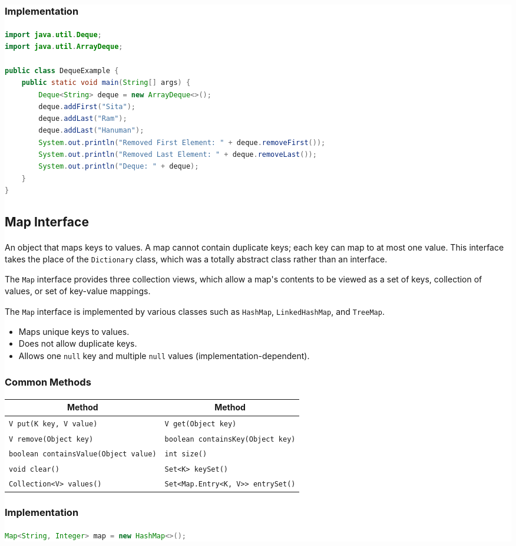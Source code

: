 
### Implementation
```java
import java.util.Deque;
import java.util.ArrayDeque;

public class DequeExample {
    public static void main(String[] args) {
        Deque<String> deque = new ArrayDeque<>();
        deque.addFirst("Sita");
        deque.addLast("Ram");
        deque.addLast("Hanuman");
        System.out.println("Removed First Element: " + deque.removeFirst());
        System.out.println("Removed Last Element: " + deque.removeLast());
        System.out.println("Deque: " + deque);
    }
}
```


## <a name="map-interface">Map Interface</a>

An object that maps keys to values. A map cannot contain duplicate keys; each key can map to at most one value.
This interface takes the place of the `Dictionary` class, which was a totally abstract class rather than an interface.

The `Map` interface provides three collection views, which allow a map's contents to be viewed as a set of keys, collection of values, or set of key-value mappings.

The `Map` interface is implemented by various classes such as `HashMap`, `LinkedHashMap`, and `TreeMap`.
- Maps unique keys to values.
- Does not allow duplicate keys.
- Allows one `null` key and multiple `null` values (implementation-dependent).

### Common Methods

| Method                                | Method                                |
|---------------------------------------|---------------------------------------|
| `V put(K key, V value)`               | `V get(Object key)`                   |
| `V remove(Object key)`                | `boolean containsKey(Object key)`     |
| `boolean containsValue(Object value)` | `int size()`                          |
| `void clear()`                        | `Set<K> keySet()`                     |
| `Collection<V> values()`              | `Set<Map.Entry<K, V>> entrySet()`     |

### Implementation
```java
Map<String, Integer> map = new HashMap<>();
```

